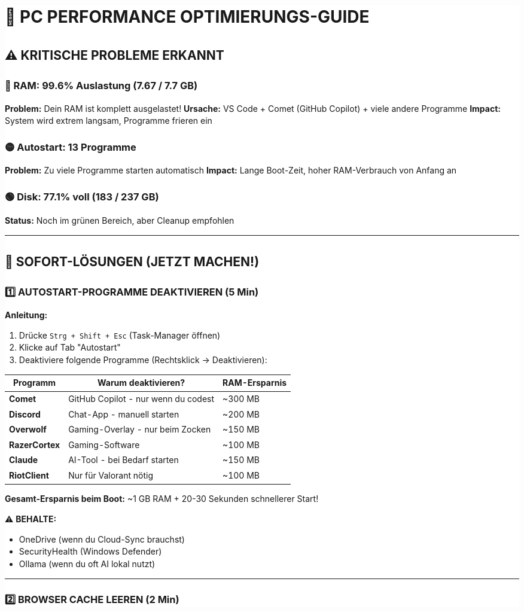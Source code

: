 # 🚀 PC PERFORMANCE OPTIMIERUNGS-GUIDE

## ⚠️ KRITISCHE PROBLEME ERKANNT

### 🔴 RAM: 99.6% Auslastung (7.67 / 7.7 GB)
**Problem:** Dein RAM ist komplett ausgelastet!
**Ursache:** VS Code + Comet (GitHub Copilot) + viele andere Programme
**Impact:** System wird extrem langsam, Programme frieren ein

### 🟡 Autostart: 13 Programme
**Problem:** Zu viele Programme starten automatisch
**Impact:** Lange Boot-Zeit, hoher RAM-Verbrauch von Anfang an

### 🟢 Disk: 77.1% voll (183 / 237 GB)
**Status:** Noch im grünen Bereich, aber Cleanup empfohlen

---

## 🎯 SOFORT-LÖSUNGEN (JETZT MACHEN!)

### 1️⃣ AUTOSTART-PROGRAMME DEAKTIVIEREN (5 Min)

**Anleitung:**
1. Drücke `Strg + Shift + Esc` (Task-Manager öffnen)
2. Klicke auf Tab "Autostart"
3. Deaktiviere folgende Programme (Rechtsklick → Deaktivieren):

| Programm | Warum deaktivieren? | RAM-Ersparnis |
|----------|---------------------|---------------|
| **Comet** | GitHub Copilot - nur wenn du codest | ~300 MB |
| **Discord** | Chat-App - manuell starten | ~200 MB |
| **Overwolf** | Gaming-Overlay - nur beim Zocken | ~150 MB |
| **RazerCortex** | Gaming-Software | ~100 MB |
| **Claude** | AI-Tool - bei Bedarf starten | ~150 MB |
| **RiotClient** | Nur für Valorant nötig | ~100 MB |

**Gesamt-Ersparnis beim Boot:** ~1 GB RAM + 20-30 Sekunden schnellerer Start!

⚠️ **BEHALTE:**
- OneDrive (wenn du Cloud-Sync brauchst)
- SecurityHealth (Windows Defender)
- Ollama (wenn du oft AI lokal nutzt)

---

### 2️⃣ BROWSER CACHE LEEREN (2 Min)
